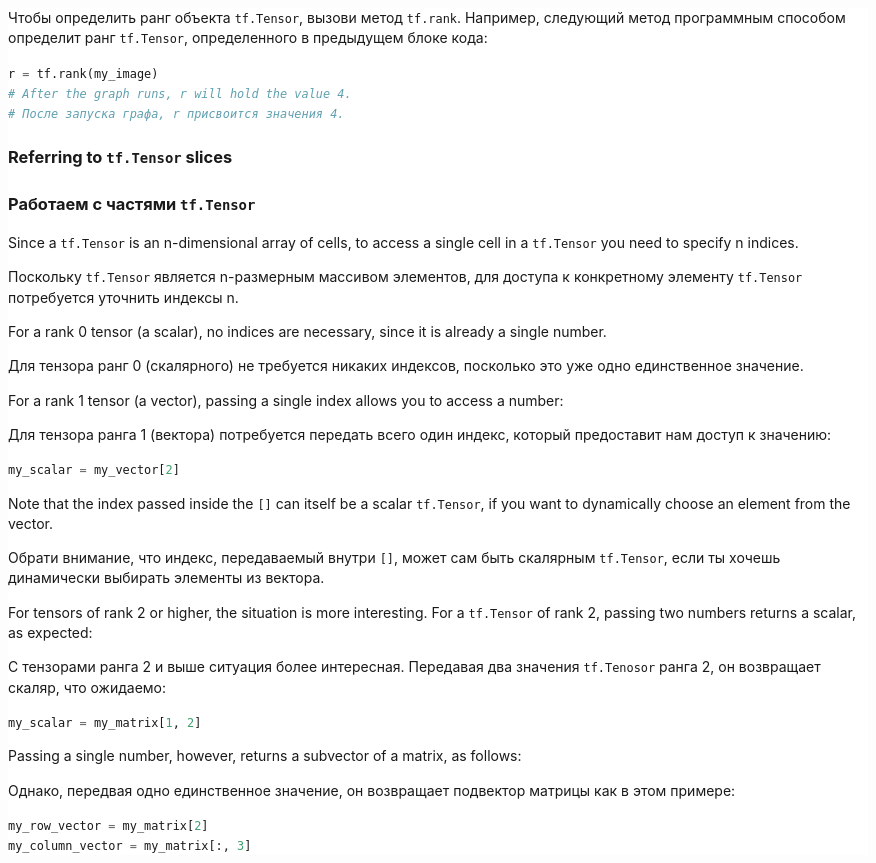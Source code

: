 Чтобы определить ранг объекта `tf.Tensor`, вызови метод `tf.rank`. Например,
следующий метод программным способом определит ранг `tf.Tensor`, определенного
в предыдущем блоке кода:

```python
r = tf.rank(my_image)
# After the graph runs, r will hold the value 4.
# После запуска графа, r присвоится значения 4.
```

### Referring to `tf.Tensor` slices
### Работаем с частями `tf.Tensor`

Since a `tf.Tensor` is an n-dimensional array of cells, to access a single cell
in a `tf.Tensor` you need to specify n indices.

Поскольку `tf.Tensor` является n-размерным массивом элементов, для доступа к
конкретному элементу `tf.Tensor` потребуется уточнить индексы n.

For a rank 0 tensor (a scalar), no indices are necessary, since it is already a
single number.

Для тензора ранг 0 (скалярного) не требуется никаких индексов, посколько это
уже одно единственное значение.

For a rank 1 tensor (a vector), passing a single index allows you to access a
number:

Для тензора ранга 1 (вектора) потребуется передать всего один индекс, который
предоставит нам доступ к значению:

```python
my_scalar = my_vector[2]
```

Note that the index passed inside the `[]` can itself be a scalar `tf.Tensor`, if
you want to dynamically choose an element from the vector.

Обрати внимание, что индекс, передаваемый внутри `[]`, может сам быть скалярным
`tf.Tensor`, если ты хочешь динамически выбирать элементы из вектора.

For tensors of rank 2 or higher, the situation is more interesting. For a
`tf.Tensor` of rank 2, passing two numbers returns a scalar, as expected:

С тензорами ранга 2 и выше ситуация более интересная. Передавая два значения
`tf.Tenosor` ранга 2, он возвращает скаляр, что ожидаемо:

```python
my_scalar = my_matrix[1, 2]
```


Passing a single number, however, returns a subvector of a matrix, as follows:

Однако, передвая одно единственное значение, он возвращает подвектор матрицы как
в этом примере:


```python
my_row_vector = my_matrix[2]
my_column_vector = my_matrix[:, 3]
```

